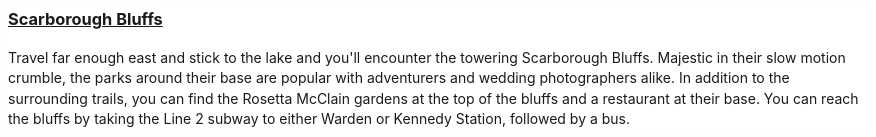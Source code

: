 ### [Scarborough Bluffs](https://www.toronto.ca/explore-enjoy/parks-gardens-beaches/scarborough-bluffs/)

Travel far enough east and stick to the lake and you'll encounter the towering Scarborough Bluffs. Majestic in their slow motion crumble, the parks around their base are popular with adventurers and wedding photographers alike. In addition to the surrounding trails, you can find the Rosetta McClain gardens at the top of the bluffs and a restaurant at their base. You can reach the bluffs by taking the Line 2 subway to either Warden or Kennedy Station, followed by a bus.
